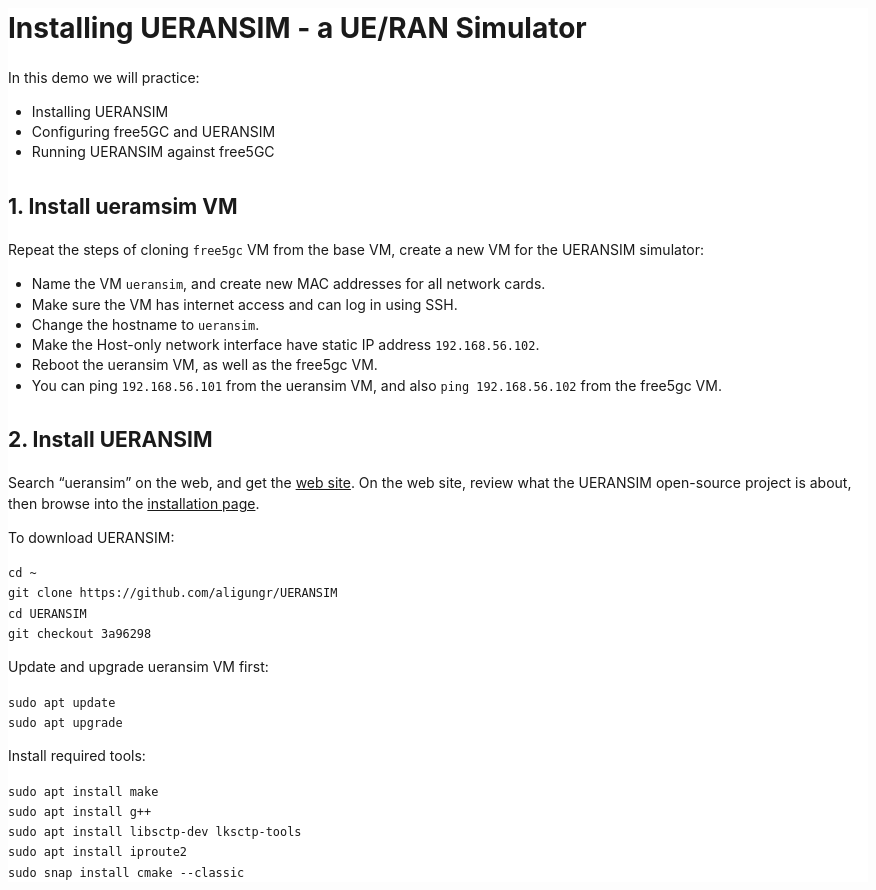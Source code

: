  <script async src="https://www.googletagmanager.com/gtag/js?id=G-JETJ7TJ805"></script> <script> window.dataLayer = window.dataLayer || []; function gtag(){dataLayer.push(arguments);} gtag('js', new Date()); gtag('config', 'G-JETJ7TJ805'); </script>

# Installing UERANSIM - a UE/RAN Simulator

In this demo we will practice:

- Installing UERANSIM
- Configuring free5GC and UERANSIM
- Running UERANSIM against free5GC

## 1. Install ueramsim VM

Repeat the steps of cloning `free5gc` VM from the base VM, create a new VM for the UERANSIM simulator:

- Name the VM `ueransim`, and create new MAC addresses for all network cards.
- Make sure the VM has internet access and can log in using SSH.
- Change the hostname to `ueransim`.
- Make the Host-only network interface have static IP address `192.168.56.102`.
- Reboot the ueransim VM, as well as the free5gc VM.
- You can ping `192.168.56.101` from the ueransim VM, and also `ping 192.168.56.102` from the free5gc VM.

## 2. Install UERANSIM

Search “ueransim” on the web, and get the [web site](https://github.com/aligungr/UERANSIM).
On the web site, review what the UERANSIM open-source project is about, then browse into the [installation page](Installation).

To download UERANSIM:
```
cd ~
git clone https://github.com/aligungr/UERANSIM
cd UERANSIM
git checkout 3a96298
```

Update and upgrade ueransim VM first:
```
sudo apt update
sudo apt upgrade
```

Install required tools:
```
sudo apt install make
sudo apt install g++
sudo apt install libsctp-dev lksctp-tools
sudo apt install iproute2
sudo snap install cmake --classic
```

